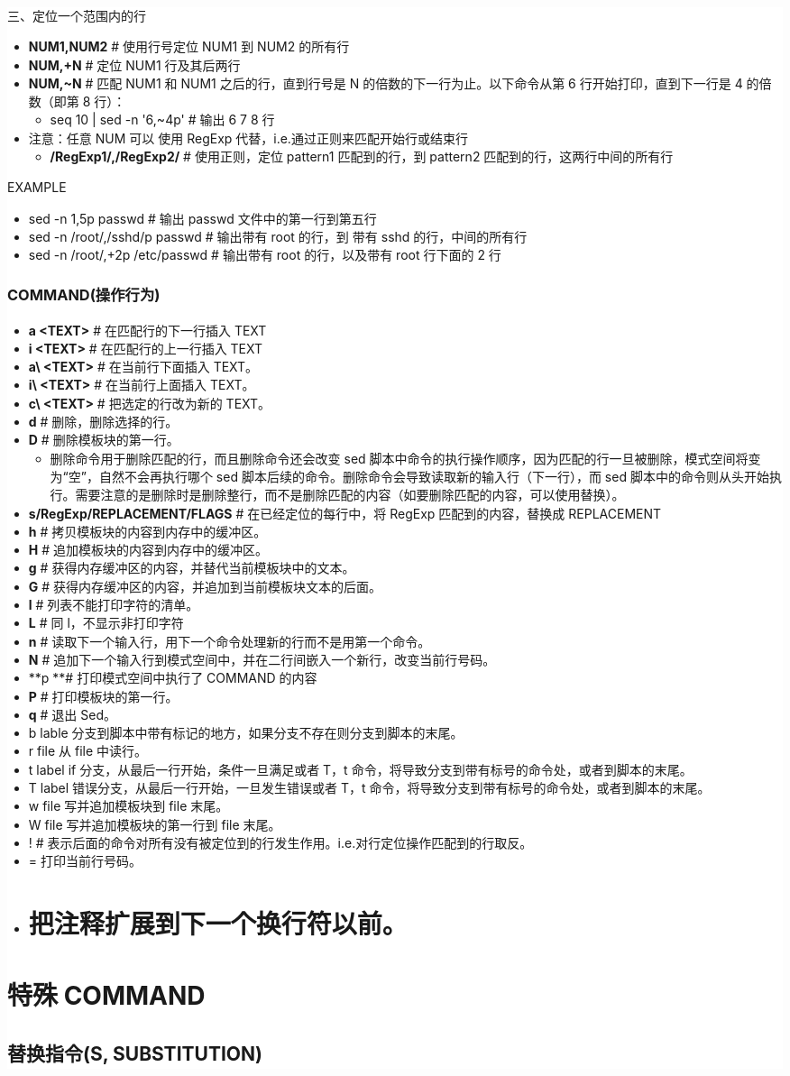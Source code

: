 三、定位一个范围内的行

- **NUM1,NUM2** # 使用行号定位 NUM1 到 NUM2 的所有行
- **NUM,+N** # 定位 NUM1 行及其后两行
- **NUM,~N** # 匹配 NUM1 和 NUM1 之后的行，直到行号是 N 的倍数的下一行为止。以下命令从第 6 行开始打印，直到下一行是 4 的倍数（即第 8 行）：
  - seq 10 | sed -n '6,~4p' # 输出 6 7 8 行
- 注意：任意 NUM 可以 使用 RegExp 代替，i.e.通过正则来匹配开始行或结束行
  - **/RegExp1/,/RegExp2/** # 使用正则，定位 pattern1 匹配到的行，到 pattern2 匹配到的行，这两行中间的所有行

EXAMPLE

- sed -n 1,5p passwd # 输出 passwd 文件中的第一行到第五行
- sed -n /root/,/sshd/p passwd # 输出带有 root 的行，到 带有 sshd 的行，中间的所有行
- sed -n /root/,+2p /etc/passwd # 输出带有 root 的行，以及带有 root 行下面的 2 行

### COMMAND(操作行为)

- **a \<TEXT>** # 在匹配行的下一行插入 TEXT
- **i \<TEXT>** # 在匹配行的上一行插入 TEXT
- **a\ \<TEXT>** # 在当前行下面插入 TEXT。
- **i\ \<TEXT>** # 在当前行上面插入 TEXT。
- **c\ \<TEXT>** # 把选定的行改为新的 TEXT。
- **d** # 删除，删除选择的行。
- **D** # 删除模板块的第一行。
  - 删除命令用于删除匹配的行，而且删除命令还会改变 sed 脚本中命令的执行操作顺序，因为匹配的行一旦被删除，模式空间将变为“空”，自然不会再执行哪个 sed 脚本后续的命令。删除命令会导致读取新的输入行（下一行），而 sed 脚本中的命令则从头开始执行。需要注意的是删除时是删除整行，而不是删除匹配的内容（如要删除匹配的内容，可以使用替换）。
- **s/RegExp/REPLACEMENT/FLAGS** # 在已经定位的每行中，将 RegExp 匹配到的内容，替换成 REPLACEMENT
- **h** # 拷贝模板块的内容到内存中的缓冲区。
- **H** # 追加模板块的内容到内存中的缓冲区。
- **g** # 获得内存缓冲区的内容，并替代当前模板块中的文本。
- **G** # 获得内存缓冲区的内容，并追加到当前模板块文本的后面。
- **l** # 列表不能打印字符的清单。
- **L** # 同 l，不显示非打印字符
- **n** # 读取下一个输入行，用下一个命令处理新的行而不是用第一个命令。
- **N** # 追加下一个输入行到模式空间中，并在二行间嵌入一个新行，改变当前行号码。
- **p **# 打印模式空间中执行了 COMMAND 的内容
- **P** # 打印模板块的第一行。
- **q** # 退出 Sed。
- b lable 分支到脚本中带有标记的地方，如果分支不存在则分支到脚本的末尾。
- r file 从 file 中读行。
- t label if 分支，从最后一行开始，条件一旦满足或者 T，t 命令，将导致分支到带有标号的命令处，或者到脚本的末尾。
- T label 错误分支，从最后一行开始，一旦发生错误或者 T，t 命令，将导致分支到带有标号的命令处，或者到脚本的末尾。
- w file 写并追加模板块到 file 末尾。
- W file 写并追加模板块的第一行到 file 末尾。
- ! # 表示后面的命令对所有没有被定位到的行发生作用。i.e.对行定位操作匹配到的行取反。
- \= 打印当前行号码。
- # 把注释扩展到下一个换行符以前。

# 特殊 COMMAND

## 替换指令(S, SUBSTITUTION)
